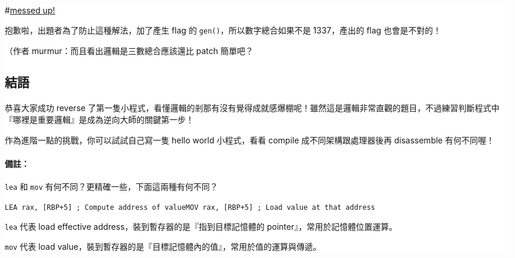 #[messed up!](/img/posts/crystal/reverse-02/messed-flag.png)

抱歉啦，出題者為了防止這種解法，加了產生 flag 的 `gen()`，所以數字總合如果不是 1337，產出的 flag 也會是不對的！

（作者 murmur：而且看出邏輯是三數總合應該還比 patch 簡單吧？

## 結語

恭喜大家成功 reverse 了第一隻小程式，看懂邏輯的剎那有沒有覺得成就感爆棚呢！雖然這是邏輯非常直觀的題目，不過練習判斷程式中『哪裡是重要邏輯』是成為逆向大師的關鍵第一步！

作為進階一點的挑戰，你可以試試自己寫一隻 hello world 小程式，看看 compile 成不同架構跟處理器後再 disassemble 有何不同喔！

#### 備註：

`lea` 和 `mov` 有何不同？更精確一些，下面這兩種有何不同？

```txt
LEA rax, [RBP+5] ; Compute address of valueMOV rax, [RBP+5] ; Load value at that address
```

`lea` 代表 load effective address，裝到暫存器的是『指到目標記憶體的 pointer』，常用於記憶體位置運算。

`mov` 代表 load value，裝到暫存器的是『目標記憶體內的值』，常用於值的運算與傳遞。
